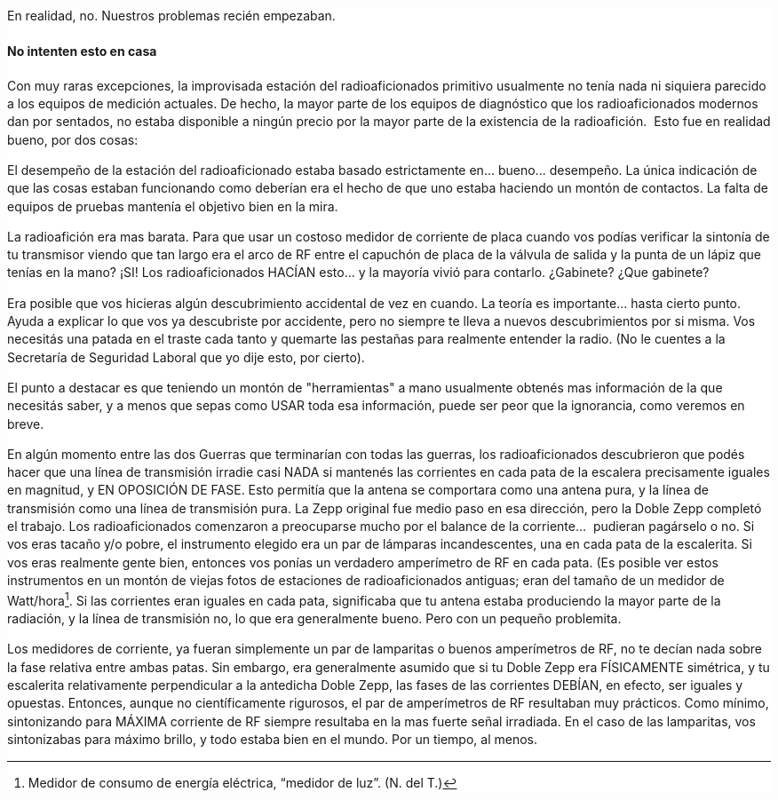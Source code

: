 En realidad, no. Nuestros problemas recién empezaban.

#### No intenten esto en casa

Con muy raras excepciones, la improvisada estación del radioaficionados
primitivo usualmente no tenía nada ni siquiera parecido a los equipos de
medición actuales. De hecho, la mayor parte de los equipos de diagnóstico que
los radioaficionados modernos dan por sentados, no estaba disponible a ningún
precio por la mayor parte de la existencia de la radioafición.  Esto fue en
realidad bueno, por dos cosas:

El desempeño de la estación del radioaficionado estaba basado estrictamente
en... bueno... desempeño. La única indicación de que las cosas estaban
funcionando como deberían era el hecho de que uno estaba haciendo un montón de
contactos. La falta de equipos de pruebas mantenía el objetivo bien en la mira.

La radioafición era mas barata. Para que usar un costoso medidor de corriente
de placa cuando vos podías verificar la sintonía de tu transmisor viendo que
tan largo era el arco de RF entre el capuchón de placa de la válvula de salida
y la punta de un lápiz que tenías en la mano? ¡SI! Los radioaficionados HACÍAN
esto... y la mayoría vivió para contarlo. ¿Gabinete? ¿Que gabinete?

Era posible que vos hicieras algún descubrimiento accidental de vez en cuando.
La teoría es importante... hasta cierto punto. Ayuda a explicar lo que vos ya
descubriste por accidente, pero no siempre te lleva a nuevos descubrimientos
por si misma. Vos necesitás una patada en el traste cada tanto y quemarte las
pestañas para realmente entender la radio. (No le cuentes a la Secretaría de
Seguridad Laboral que yo dije esto, por cierto).

El punto a destacar es que teniendo un montón de "herramientas" a mano
usualmente obtenés mas información de la que necesitás saber, y a menos que
sepas como USAR toda esa información, puede ser peor que la ignorancia, como
veremos en breve.

En algún momento entre las dos Guerras que terminarían con todas las guerras,
los radioaficionados descubrieron que podés hacer que una línea de transmisión
irradie casi NADA si mantenés las corrientes en cada pata de la escalera
precisamente iguales en magnitud, y EN OPOSICIÓN DE FASE. Esto permitía que la
antena se comportara como una antena pura, y la línea de transmisión como una
línea de transmisión pura. La Zepp original fue medio paso en esa dirección,
pero la Doble Zepp completó el trabajo. Los radioaficionados comenzaron a
preocuparse mucho por el balance de la corriente...  pudieran pagárselo o no.
Si vos eras tacaño y/o pobre, el instrumento elegido era un par de lámparas
incandescentes, una en cada pata de la escalerita. Si vos eras realmente gente
bien, entonces vos ponías un verdadero amperímetro de RF en cada pata. (Es
posible ver estos instrumentos en un montón de viejas fotos de estaciones de
radioaficionados antiguas; eran del tamaño de un medidor de Watt/hora[^2].
Si las corrientes eran iguales en cada pata, significaba que tu antena estaba
produciendo la mayor parte de la radiación, y la línea de transmisión no, lo
que era generalmente bueno. Pero con un pequeño problemita.

Los medidores de corriente, ya fueran simplemente un par de lamparitas o buenos
amperímetros de RF, no te decían nada sobre la fase relativa entre ambas patas.
Sin embargo, era generalmente asumido que si tu Doble Zepp era FÍSICAMENTE
simétrica, y tu escalerita relativamente perpendicular a la antedicha Doble
Zepp, las fases de las corrientes DEBÍAN, en efecto, ser iguales y opuestas.
Entonces, aunque no científicamente rigurosos, el par de amperímetros de RF
resultaban muy prácticos. Como mínimo, sintonizando para MÁXIMA corriente de RF
siempre resultaba en la mas fuerte señal irradiada. En el caso de las
lamparitas, vos sintonizabas para máximo brillo, y todo estaba bien en el
mundo. Por un tiempo, al menos.


[^1]: Alargue para la energía eléctrica. Cable de extensión. (N. del T.)
[^2]: Medidor de consumo de energía eléctrica, “medidor de luz”. (N. del T.)
[^3]: *Conjugal rights* en el original. El autor realiza un intraducible juego de palabras entre las expresiones *conjugal rights* (derechos conyugales) y *conjugate match* (adaptación conjugada).(N. del T.)